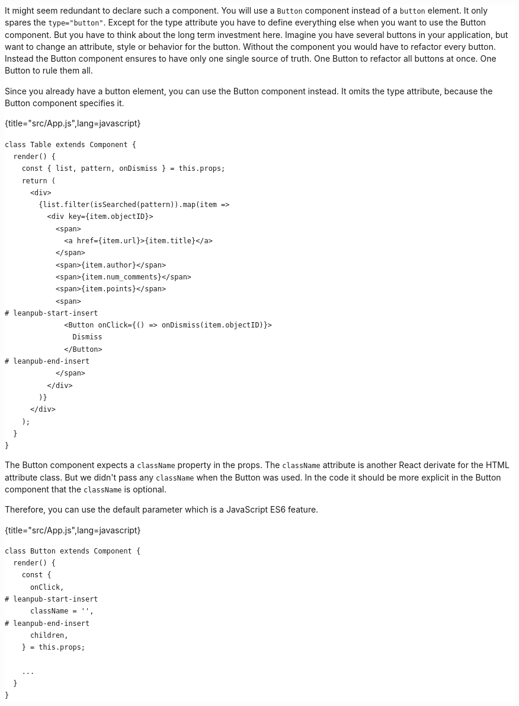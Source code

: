 It might seem redundant to declare such a component. You will use a `Button` component instead of a `button` element. It only spares the `type="button"`. Except for the type attribute you have to define everything else when you want to use the Button component. But you have to think about the long term investment here. Imagine you have several buttons in your application, but want to change an attribute, style or behavior for the button. Without the component you would have to refactor every button. Instead the Button component ensures to have only one single source of truth. One Button to refactor all buttons at once. One Button to rule them all.

Since you already have a button element, you can use the Button component instead. It omits the type attribute, because the Button component specifies it.

{title="src/App.js",lang=javascript}
~~~~~~~~
class Table extends Component {
  render() {
    const { list, pattern, onDismiss } = this.props;
    return (
      <div>
        {list.filter(isSearched(pattern)).map(item =>
          <div key={item.objectID}>
            <span>
              <a href={item.url}>{item.title}</a>
            </span>
            <span>{item.author}</span>
            <span>{item.num_comments}</span>
            <span>{item.points}</span>
            <span>
# leanpub-start-insert
              <Button onClick={() => onDismiss(item.objectID)}>
                Dismiss
              </Button>
# leanpub-end-insert
            </span>
          </div>
        )}
      </div>
    );
  }
}
~~~~~~~~

The Button component expects a `className` property in the props. The `className` attribute is another React derivate for the HTML attribute class. But we didn't pass any `className` when the Button was used. In the code it should be more explicit in the Button component that the `className` is optional.

Therefore, you can use the default parameter which is a JavaScript ES6 feature.

{title="src/App.js",lang=javascript}
~~~~~~~~
class Button extends Component {
  render() {
    const {
      onClick,
# leanpub-start-insert
      className = '',
# leanpub-end-insert
      children,
    } = this.props;

    ...
  }
}
~~~~~~~~
